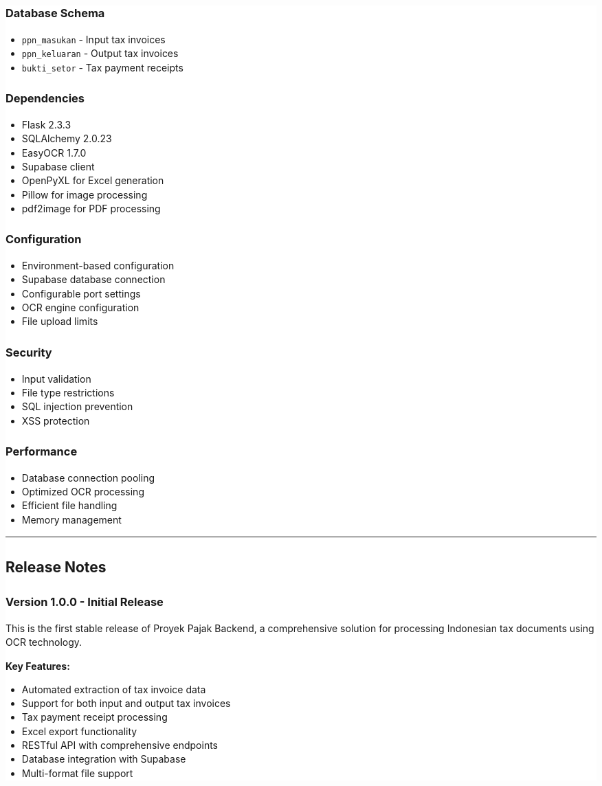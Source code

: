 ### Database Schema
- `ppn_masukan` - Input tax invoices
- `ppn_keluaran` - Output tax invoices
- `bukti_setor` - Tax payment receipts

### Dependencies
- Flask 2.3.3
- SQLAlchemy 2.0.23
- EasyOCR 1.7.0
- Supabase client
- OpenPyXL for Excel generation
- Pillow for image processing
- pdf2image for PDF processing

### Configuration
- Environment-based configuration
- Supabase database connection
- Configurable port settings
- OCR engine configuration
- File upload limits

### Security
- Input validation
- File type restrictions
- SQL injection prevention
- XSS protection

### Performance
- Database connection pooling
- Optimized OCR processing
- Efficient file handling
- Memory management

---

## Release Notes

### Version 1.0.0 - Initial Release

This is the first stable release of Proyek Pajak Backend, a comprehensive solution for processing Indonesian tax documents using OCR technology.

**Key Features:**
- Automated extraction of tax invoice data
- Support for both input and output tax invoices
- Tax payment receipt processing
- Excel export functionality
- RESTful API with comprehensive endpoints
- Database integration with Supabase
- Multi-format file support
